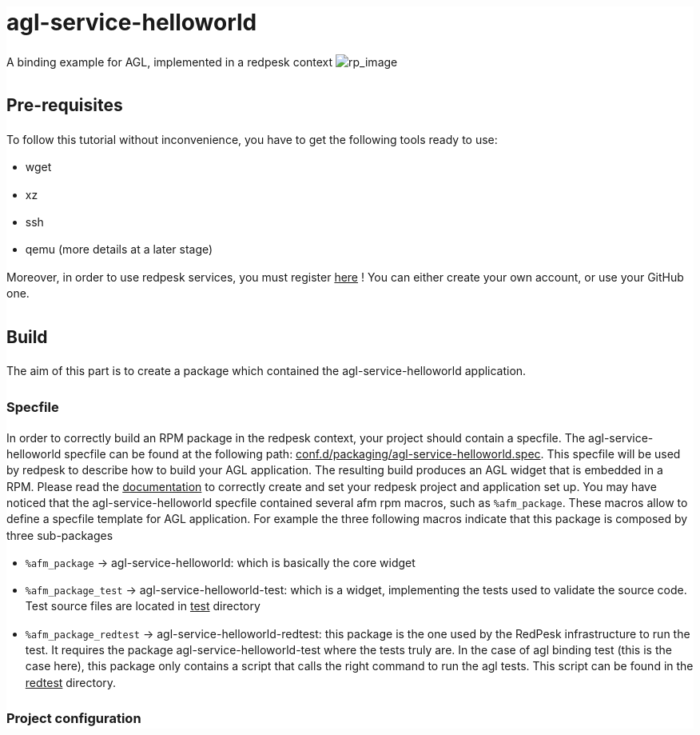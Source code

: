 # agl-service-helloworld

A binding example for AGL, implemented in a redpesk context
![rp_image](https://avatars2.githubusercontent.com/u/58298458?s=400&v=4?raw=true)

## Pre-requisites

To follow this tutorial without inconvenience, you have to get the following tools ready to use:

- wget

- xz

- ssh

- qemu (more details at a later stage)

Moreover, in order to use redpesk services, you must register [here](https://auth.redpesk.bzh/dex/auth?client_id=redpesk&redirect_uri=http%3A%2F%2Fruntime.redpesk.iot%3A8000%2Foauth%2Fcallback&response_type=code&scope=openid+profile+email&state=jIfn4y6gTEG87Asvj2DAxcK2WJv63ASW) ! You can either create your own account, or use your GitHub one.

## Build

The aim of this part is to create a package which contained the agl-service-helloworld application.

### Specfile

In order to correctly build an RPM package in the redpesk context, your project should contain a specfile.
The agl-service-helloworld specfile can be found at the following path:
[conf.d/packaging/agl-service-helloworld.spec](conf.d/packaging/agl-service-helloworld.spec).
This specfile will be used by redpesk to describe how to build your AGL application. The resulting build produces an AGL widget that is embedded in a RPM.
Please read the [documentation](https://docs.redpesk.bzh/) to correctly create and set your redpesk project and application set up.
You may have noticed that the agl-service-helloworld specfile contained several afm rpm macros, such as `%afm_package`.
These macros allow to define a specfile template for AGL application.
For example the three following macros indicate that this package is composed by three sub-packages

- `%afm_package` &rarr; agl-service-helloworld: which is basically the core widget

- `%afm_package_test` &rarr; agl-service-helloworld-test: which is a widget, implementing the tests used to validate the source code. Test source files are located in [test](test) directory

- `%afm_package_redtest` &rarr; agl-service-helloworld-redtest: this package is the one used by the RedPesk infrastructure to run the test. It requires the package agl-service-helloworld-test where the tests truly are. In the case of agl binding test (this is the case here), this package only contains a script that calls the right command to run the agl tests. This script can be found in the [redtest](redtest) directory.

### Project configuration
